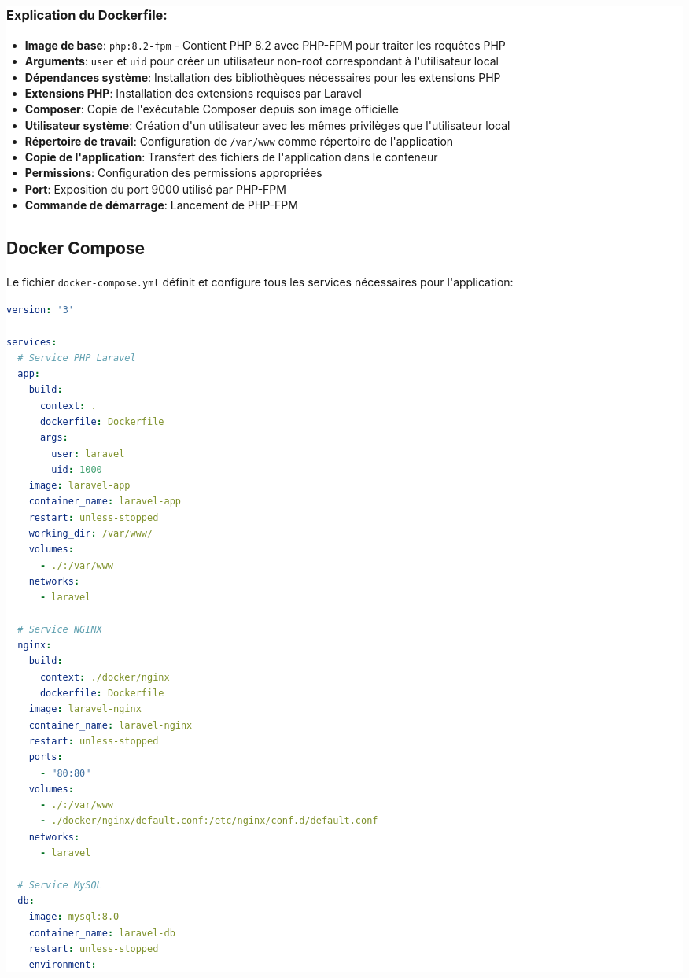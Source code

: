 ### Explication du Dockerfile:

- **Image de base**: `php:8.2-fpm` - Contient PHP 8.2 avec PHP-FPM pour traiter les requêtes PHP
- **Arguments**: `user` et `uid` pour créer un utilisateur non-root correspondant à l'utilisateur local
- **Dépendances système**: Installation des bibliothèques nécessaires pour les extensions PHP
- **Extensions PHP**: Installation des extensions requises par Laravel
- **Composer**: Copie de l'exécutable Composer depuis son image officielle
- **Utilisateur système**: Création d'un utilisateur avec les mêmes privilèges que l'utilisateur local
- **Répertoire de travail**: Configuration de `/var/www` comme répertoire de l'application
- **Copie de l'application**: Transfert des fichiers de l'application dans le conteneur
- **Permissions**: Configuration des permissions appropriées
- **Port**: Exposition du port 9000 utilisé par PHP-FPM
- **Commande de démarrage**: Lancement de PHP-FPM

## Docker Compose <a name="docker-compose"></a>

Le fichier `docker-compose.yml` définit et configure tous les services nécessaires pour l'application:

```yaml
version: '3'

services:
  # Service PHP Laravel
  app:
    build:
      context: .
      dockerfile: Dockerfile
      args:
        user: laravel
        uid: 1000
    image: laravel-app
    container_name: laravel-app
    restart: unless-stopped
    working_dir: /var/www/
    volumes:
      - ./:/var/www
    networks:
      - laravel

  # Service NGINX
  nginx:
    build:
      context: ./docker/nginx
      dockerfile: Dockerfile
    image: laravel-nginx
    container_name: laravel-nginx
    restart: unless-stopped
    ports:
      - "80:80"
    volumes:
      - ./:/var/www
      - ./docker/nginx/default.conf:/etc/nginx/conf.d/default.conf
    networks:
      - laravel

  # Service MySQL
  db:
    image: mysql:8.0
    container_name: laravel-db
    restart: unless-stopped
    environment:
```